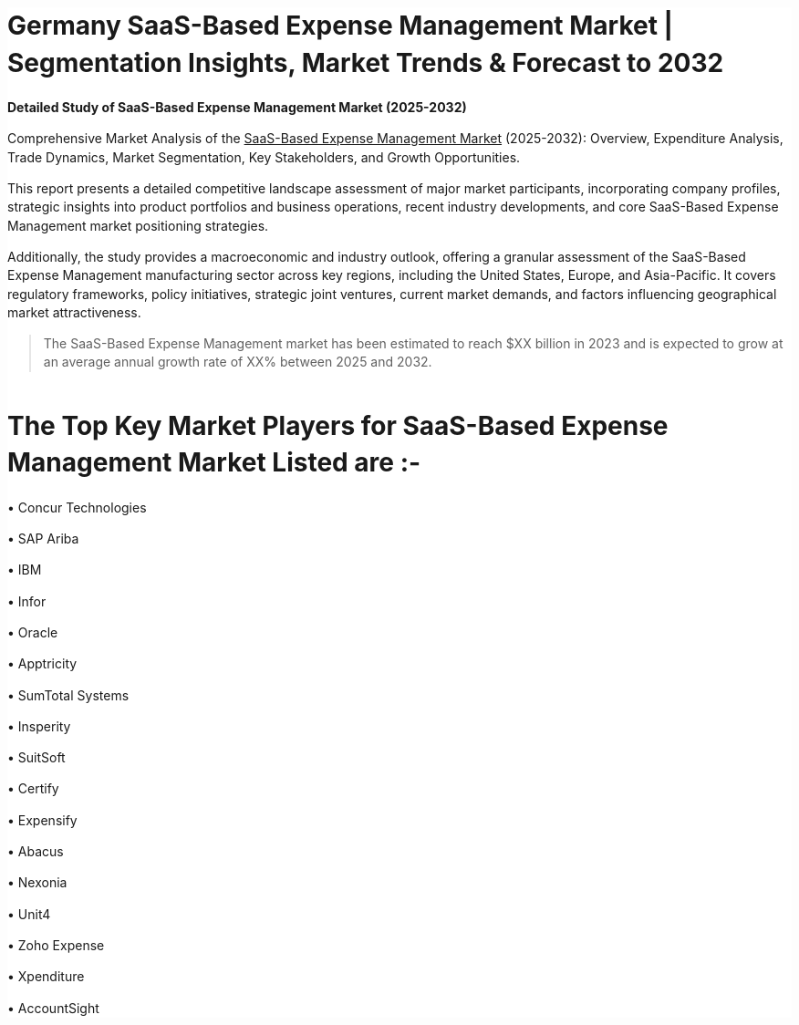 # Germany SaaS-Based Expense Management Market | Segmentation Insights, Market Trends & Forecast to 2032

<strong>Detailed Study of SaaS-Based Expense Management Market (2025-2032)</strong>

Comprehensive Market Analysis of the <a href=https://www.reportsinsights.com/sample/271435>SaaS-Based Expense Management Market</a> (2025-2032): Overview, Expenditure Analysis, Trade Dynamics, Market Segmentation, Key Stakeholders, and Growth Opportunities.

This report presents a detailed competitive landscape assessment of major market participants, incorporating company profiles, strategic insights into product portfolios and business operations, recent industry developments, and core SaaS-Based Expense Management market positioning strategies.

Additionally, the study provides a macroeconomic and industry outlook, offering a granular assessment of the SaaS-Based Expense Management manufacturing sector across key regions, including the United States, Europe, and Asia-Pacific. It covers regulatory frameworks, policy initiatives, strategic joint ventures, current market demands, and factors influencing geographical market attractiveness.

<blockquote class=""article-editor-content__blockquote"">The SaaS-Based Expense Management market has been estimated to reach $XX billion in 2023 and is expected to grow at an average annual growth rate of XX% between 2025 and 2032.</blockquote>

# <strong>The Top Key Market Players for SaaS-Based Expense Management Market Listed are :-</strong> 

• Concur Technologies

• SAP Ariba

• IBM

• Infor

• Oracle

• Apptricity

• SumTotal Systems

• Insperity

• SuitSoft

• Certify

• Expensify

• Abacus

• Nexonia

• Unit4

• Zoho Expense

• Xpenditure

• AccountSight
